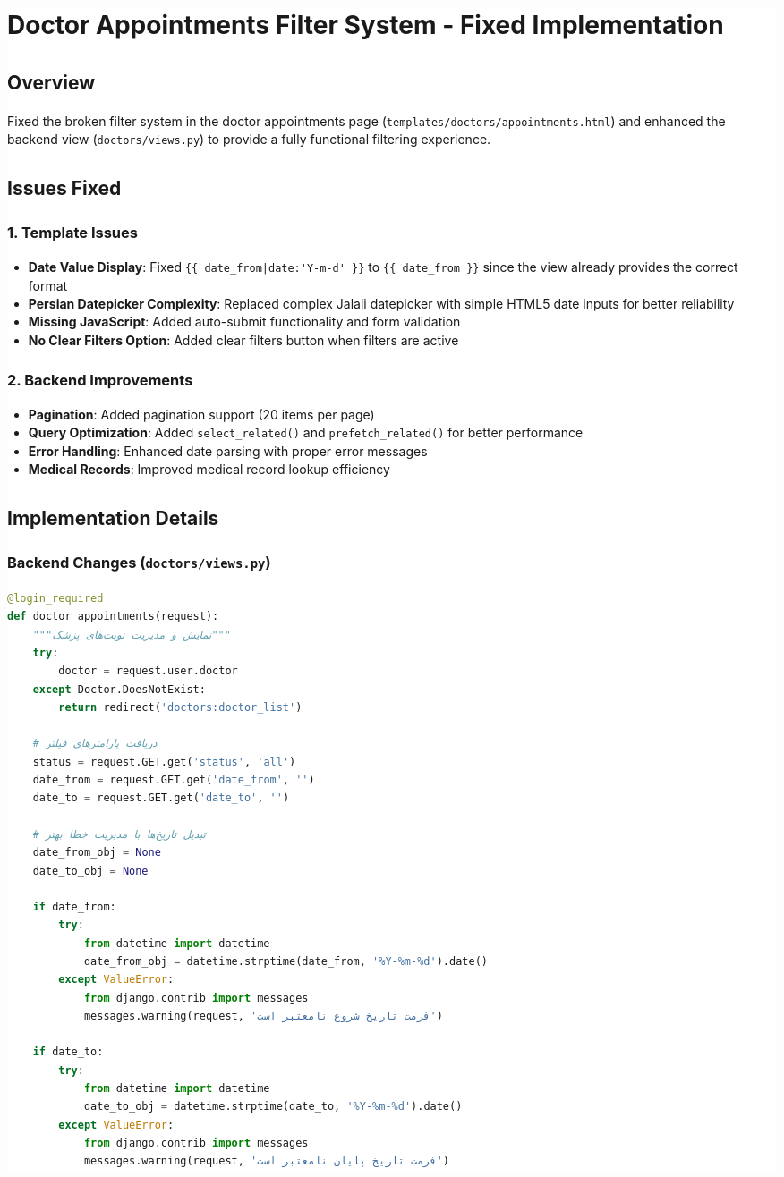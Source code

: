 # Doctor Appointments Filter System - Fixed Implementation

## Overview
Fixed the broken filter system in the doctor appointments page (`templates/doctors/appointments.html`) and enhanced the backend view (`doctors/views.py`) to provide a fully functional filtering experience.

## Issues Fixed

### 1. **Template Issues**
- **Date Value Display**: Fixed `{{ date_from|date:'Y-m-d' }}` to `{{ date_from }}` since the view already provides the correct format
- **Persian Datepicker Complexity**: Replaced complex Jalali datepicker with simple HTML5 date inputs for better reliability
- **Missing JavaScript**: Added auto-submit functionality and form validation
- **No Clear Filters Option**: Added clear filters button when filters are active

### 2. **Backend Improvements**
- **Pagination**: Added pagination support (20 items per page)
- **Query Optimization**: Added `select_related()` and `prefetch_related()` for better performance
- **Error Handling**: Enhanced date parsing with proper error messages
- **Medical Records**: Improved medical record lookup efficiency

## Implementation Details

### Backend Changes (`doctors/views.py`)

```python
@login_required
def doctor_appointments(request):
    """نمایش و مدیریت نوبت‌های پزشک"""
    try:
        doctor = request.user.doctor
    except Doctor.DoesNotExist:
        return redirect('doctors:doctor_list')

    # دریافت پارامترهای فیلتر
    status = request.GET.get('status', 'all')
    date_from = request.GET.get('date_from', '')
    date_to = request.GET.get('date_to', '')

    # تبدیل تاریخ‌ها با مدیریت خطا بهتر
    date_from_obj = None
    date_to_obj = None
    
    if date_from:
        try:
            from datetime import datetime
            date_from_obj = datetime.strptime(date_from, '%Y-%m-%d').date()
        except ValueError:
            from django.contrib import messages
            messages.warning(request, 'فرمت تاریخ شروع نامعتبر است')

    if date_to:
        try:
            from datetime import datetime
            date_to_obj = datetime.strptime(date_to, '%Y-%m-%d').date()
        except ValueError:
            from django.contrib import messages
            messages.warning(request, 'فرمت تاریخ پایان نامعتبر است')
```